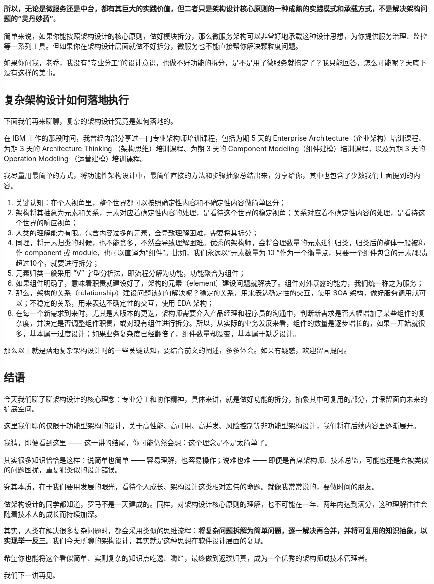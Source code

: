 **所以，无论是微服务还是中台，都有其巨大的实践价值，但二者只是架构设计核心原则的一种成熟的实践模式和承载方式，不是解决架构问题的“灵丹妙药”。**

简单来说，如果你能按照架构设计的核心原则，做好模块拆分，那么微服务架构可以非常好地承载这种设计思想，为你提供服务治理、监控等一系列工具。但如果你在架构设计层面就做不好拆分，微服务也不能直接帮你解决颗粒度问题。

如果你问我，老乔，我没有“专业分工”的设计意识，也做不好功能的拆分，是不是用了微服务就搞定了？我只能回答，怎么可能呢？天底下没有这样的美事。

## 复杂架构设计如何落地执行

下面我们再来聊聊，复杂的架构设计究竟是如何落地的。

在  IBM 工作的那段时间，我曾经内部分享过一门专业架构师培训课程，包括为期 5  天的 Enterprise Architecture（企业架构）培训课程、为期 3  天的 Architecture Thinking （架构思维）培训课程、为期 3  天的 Component Modeling（组件建模）培训课程，以及为期 3  天的Operation Modeling （运营建模）培训课程。

我尽量用最简单的方式，将功能性架构设计中，最简单直接的方法和步骤抽象总结出来，分享给你，其中也包含了少数我们上面提到的内容。

1. 关键认知：在个人视角里，整个世界都可以按照确定性内容和不确定性内容做简单区分；
1. 架构将其抽象为元素和关系，元素对应着确定性内容的处理，是看待这个世界的稳定视角；关系对应着不确定性内容的处理，是看待这个世界的响应视角；
1. 人类的理解能力有限。包含内容过多的元素，会导致理解困难，需要将其拆分；
1. 同理，将元素归类的时候，也不能贪多，不然会导致理解困难。优秀的架构师，会将合理数量的元素进行归类，归类后的整体一般被称作 component  或  module，也可以直译为“组件”。比如，我们永远以“元素数量为 10 ”作为一个衡量点，只要一个组件包含的元素/职责超过10个，就要进行拆分；
1. 元素归类一般采用 “V” 字型分析法，即流程分解为功能，功能聚合为组件；
1. 如果组件明确了，意味着职责就建设好了，架构的元素（element）建设问题就解决了。组件对外暴露的能力，我们统一称之为服务；
1. 那么，架构的关系（relationship）建设问题该如何解决呢？稳定的关系，用来表达确定性的交互，使用  SOA  架构，做好服务调用就可以；不稳定的关系，用来表达不确定性的交互，使用  EDA  架构；
1. 在每一个新需求到来时，尤其是大版本的更迭，架构师需要介入产品经理和程序员的沟通中，判断新需求是否大幅增加了某些组件的复杂度，并决定是否调整组件职责，或对现有组件进行拆分。所以，从实际的业务发展来看，组件的数量是逐步增长的，如果一开始就很多，基本属于过度设计；如果业务复杂度已经翻倍了，组件数量却没变，基本属于缺乏设计。

那么以上就是落地复杂架构设计时的一些关键认知，要结合前文的阐述，多多体会。如果有疑惑，欢迎留言提问。

## 结语

今天我们聊了聊架构设计的核心理念：专业分工和协作精神，具体来讲，就是做好功能的拆分，抽象其中可复用的部分，并保留面向未来的扩展空间。

这里我们聊的仅限于功能型架构的设计，关于高性能、高可用、高并发、风险控制等非功能型架构设计，我们将在后续内容里逐渐展开。

我猜，即便看到这里 —— 这一讲的结尾，你可能仍然会想：这个理念是不是太简单了。

其实很多知识恰恰是这样：说简单也简单 —— 容易理解，也容易操作；说难也难 —— 即便是首席架构师、技术总监，可能也还是会被类似的问题困扰，重复犯类似的设计错误。

究其本质，在于我们要用发展的眼光，看待个人成长、架构设计这类相对宏伟的命题。就像我常常说的，要做时间的朋友。

做架构设计的同学都知道，罗马不是一天建成的。同样，对架构设计核心原则的理解，也不可能在一年、两年内达到满分，这种理解往往会随着技术人的成长而持续加深。

其实，人类在解决很多复杂问题时，都会采用类似的思维流程：**将复杂问题拆解为简单问题，逐一解决再合并，并将可复用的知识抽象，以实现举一反三**。我们今天所聊的架构设计，其实就是这种思想在软件设计层面的复现。

希望你也能将这个看似简单、实则复杂的知识点吃透、嚼烂，最终做到返璞归真，成为一个优秀的架构师或技术管理者。

我们下一讲再见。
